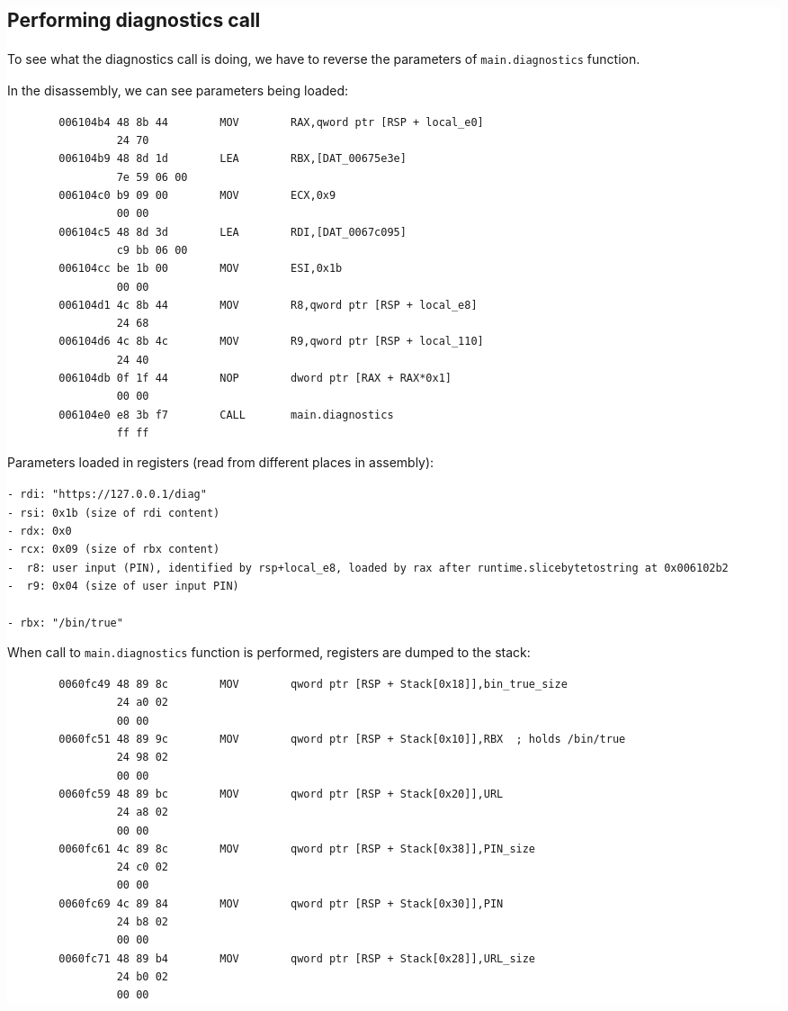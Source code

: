 ## Performing diagnostics call

To see what the diagnostics call is doing, we have to reverse the parameters of `main.diagnostics` function.

In the disassembly, we can see parameters being loaded:
```
        006104b4 48 8b 44        MOV        RAX,qword ptr [RSP + local_e0]
                 24 70
        006104b9 48 8d 1d        LEA        RBX,[DAT_00675e3e]
                 7e 59 06 00
        006104c0 b9 09 00        MOV        ECX,0x9
                 00 00
        006104c5 48 8d 3d        LEA        RDI,[DAT_0067c095]
                 c9 bb 06 00
        006104cc be 1b 00        MOV        ESI,0x1b
                 00 00
        006104d1 4c 8b 44        MOV        R8,qword ptr [RSP + local_e8]
                 24 68
        006104d6 4c 8b 4c        MOV        R9,qword ptr [RSP + local_110]
                 24 40
        006104db 0f 1f 44        NOP        dword ptr [RAX + RAX*0x1]
                 00 00
        006104e0 e8 3b f7        CALL       main.diagnostics
                 ff ff
```

Parameters loaded in registers (read from different places in assembly):
```
- rdi: "https://127.0.0.1/diag"
- rsi: 0x1b (size of rdi content)
- rdx: 0x0 
- rcx: 0x09 (size of rbx content)
-  r8: user input (PIN), identified by rsp+local_e8, loaded by rax after runtime.slicebytetostring at 0x006102b2
-  r9: 0x04 (size of user input PIN)

- rbx: "/bin/true"
```

When call to `main.diagnostics` function is performed, registers are dumped to the stack:
```
        0060fc49 48 89 8c        MOV        qword ptr [RSP + Stack[0x18]],bin_true_size
                 24 a0 02 
                 00 00
        0060fc51 48 89 9c        MOV        qword ptr [RSP + Stack[0x10]],RBX  ; holds /bin/true
                 24 98 02 
                 00 00
        0060fc59 48 89 bc        MOV        qword ptr [RSP + Stack[0x20]],URL
                 24 a8 02 
                 00 00
        0060fc61 4c 89 8c        MOV        qword ptr [RSP + Stack[0x38]],PIN_size
                 24 c0 02 
                 00 00
        0060fc69 4c 89 84        MOV        qword ptr [RSP + Stack[0x30]],PIN
                 24 b8 02 
                 00 00
        0060fc71 48 89 b4        MOV        qword ptr [RSP + Stack[0x28]],URL_size
                 24 b0 02 
                 00 00
```
